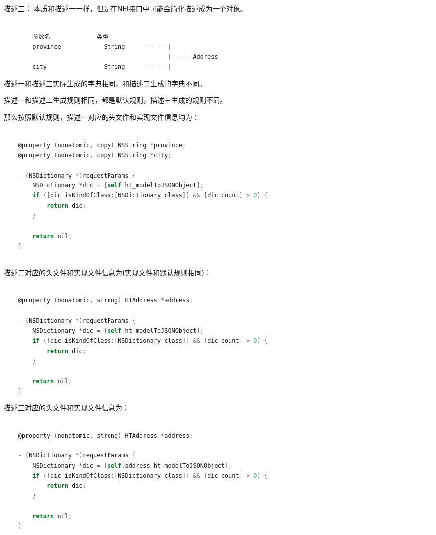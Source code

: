 描述三： 本质和描述一一样，但是在NEI接口中可能会简化描述成为一个对象。
		
```objective-c

		参数名				类型		
		province			String     -------|
											  | ---- Address
		city				String     -------|

```

描述一和描述三实际生成的字典相同，和描述二生成的字典不同。

描述一和描述二生成规则相同，都是默认规则，描述三生成的规则不同。

那么按照默认规则，描述一对应的头文件和实现文件信息均为：

```objective-c

	@property (nonatomic, copy) NSString *province;
	@property (nonatomic, copy) NSString *city;
	
	- (NSDictionary *)requestParams {
	    NSDictionary *dic = [self ht_modelToJSONObject];
	    if ([dic isKindOfClass:[NSDictionary class]] && [dic count] > 0) {
	        return dic;
	    }
	    
	    return nil;
	}
	
```

描述二对应的头文件和实现文件信息为(实现文件和默认规则相同)：

```objective-c

	@property (nonatomic, strong) HTAddress *address;
	
	- (NSDictionary *)requestParams {
	    NSDictionary *dic = [self ht_modelToJSONObject];
	    if ([dic isKindOfClass:[NSDictionary class]] && [dic count] > 0) {
	        return dic;
	    }
	    
	    return nil;
	}

```	
	
描述三对应的头文件和实现文件信息为：

```objective-c

	@property (nonatomic, strong) HTAddress *address;
	
	- (NSDictionary *)requestParams {
	    NSDictionary *dic = [self.address ht_modelToJSONObject];
	    if ([dic isKindOfClass:[NSDictionary class]] && [dic count] > 0) {
	        return dic;
	    }
	    
	    return nil;
	}

```	

